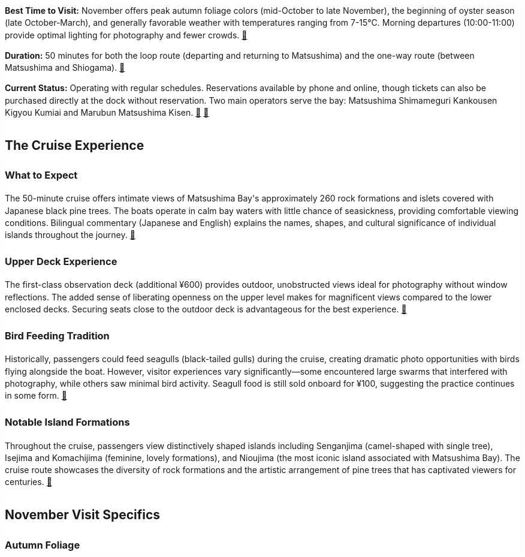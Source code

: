 **Best Time to Visit:**
November offers peak autumn foliage colors (mid-October to late November), the beginning of oyster season (late October-March), and generally favorable weather with temperatures ranging from 7-15°C. Morning departures (10:00-11:00) provide optimal lighting for photography and fewer crowds. [🔗](https://discoversendai.travel/places/best-places-for-autumn-foliage-in-sendai-and-miyagi/)

**Duration:** 50 minutes for both the loop route (departing and returning to Matsushima) and the one-way route (between Matsushima and Shiogama). [🔗](https://www.japan.travel/en/spot/1769/)

**Current Status:** Operating with regular schedules. Reservations available by phone and online, though tickets can also be purchased directly at the dock without reservation. Two main operators serve the bay: Matsushima Shimameguri Kankousen Kigyou Kumiai and Marubun Matsushima Kisen. [🔗](https://www.matsushima.or.jp/en/) [🔗](https://www.marubun-kisen.com/english/matsushima/index.html)

## The Cruise Experience

### What to Expect

The 50-minute cruise offers intimate views of Matsushima Bay's approximately 260 rock formations and islets covered with Japanese black pine trees. The boats operate in calm bay waters with little chance of seasickness, providing comfortable viewing conditions. Bilingual commentary (Japanese and English) explains the names, shapes, and cultural significance of individual islands throughout the journey. [🔗](https://www.japan.travel/en/spot/1769/)

### Upper Deck Experience

The first-class observation deck (additional ¥600) provides outdoor, unobstructed views ideal for photography without window reflections. The added sense of liberating openness on the upper level makes for magnificent views compared to the lower enclosed decks. Securing seats close to the outdoor deck is advantageous for the best experience. [🔗](https://www.j-g-a.org/matsushimasightseeingcruises-bf.html)

### Bird Feeding Tradition

Historically, passengers could feed seagulls (black-tailed gulls) during the cruise, creating dramatic photo opportunities with birds flying alongside the boat. However, visitor experiences vary significantly—some encountered large swarms that interfered with photography, while others saw minimal bird activity. Seagull food is still sold onboard for ¥100, suggesting the practice continues in some form. [🔗](https://www.tripadvisor.com/Attraction_Review-g319095-d1386257-Reviews-Matsushima_Shimameguri_Kankosen-Matsushima_machi_Miyagi_gun_Miyagi_Prefecture_Toh.html)

### Notable Island Formations

Throughout the cruise, passengers view distinctively shaped islands including Senganjima (camel-shaped with single tree), Isejima and Komachijima (feminine, lovely formations), and Nioujima (the most iconic island associated with Matsushima Bay). The cruise route showcases the diversity of rock formations and the artistic arrangement of pine trees that has captivated viewers for centuries. [🔗](https://en.japantravel.com/miyagi/matsushima-bay-cruise-options/8806)

## November Visit Specifics

### Autumn Foliage
